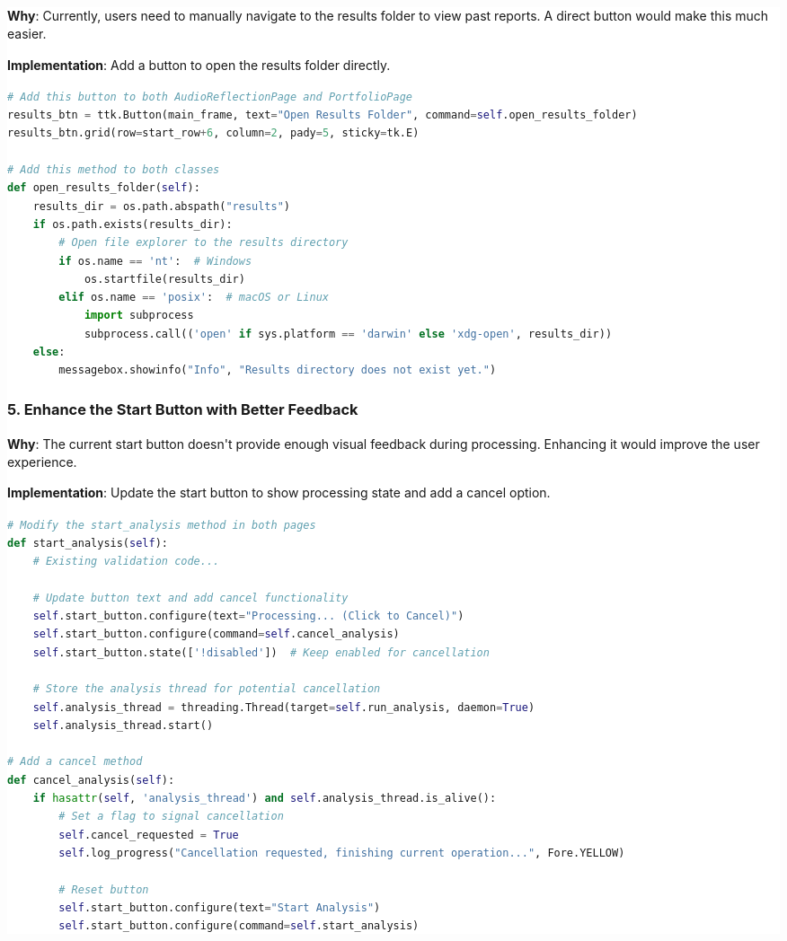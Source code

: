 **Why**: Currently, users need to manually navigate to the results folder to view past reports. A direct button would make this much easier.

**Implementation**: Add a button to open the results folder directly.

```python
# Add this button to both AudioReflectionPage and PortfolioPage
results_btn = ttk.Button(main_frame, text="Open Results Folder", command=self.open_results_folder)
results_btn.grid(row=start_row+6, column=2, pady=5, sticky=tk.E)

# Add this method to both classes
def open_results_folder(self):
    results_dir = os.path.abspath("results")
    if os.path.exists(results_dir):
        # Open file explorer to the results directory
        if os.name == 'nt':  # Windows
            os.startfile(results_dir)
        elif os.name == 'posix':  # macOS or Linux
            import subprocess
            subprocess.call(('open' if sys.platform == 'darwin' else 'xdg-open', results_dir))
    else:
        messagebox.showinfo("Info", "Results directory does not exist yet.")
```

### 5. Enhance the Start Button with Better Feedback

**Why**: The current start button doesn't provide enough visual feedback during processing. Enhancing it would improve the user experience.

**Implementation**: Update the start button to show processing state and add a cancel option.

```python
# Modify the start_analysis method in both pages
def start_analysis(self):
    # Existing validation code...
    
    # Update button text and add cancel functionality
    self.start_button.configure(text="Processing... (Click to Cancel)")
    self.start_button.configure(command=self.cancel_analysis)
    self.start_button.state(['!disabled'])  # Keep enabled for cancellation
    
    # Store the analysis thread for potential cancellation
    self.analysis_thread = threading.Thread(target=self.run_analysis, daemon=True)
    self.analysis_thread.start()

# Add a cancel method
def cancel_analysis(self):
    if hasattr(self, 'analysis_thread') and self.analysis_thread.is_alive():
        # Set a flag to signal cancellation
        self.cancel_requested = True
        self.log_progress("Cancellation requested, finishing current operation...", Fore.YELLOW)
        
        # Reset button
        self.start_button.configure(text="Start Analysis")
        self.start_button.configure(command=self.start_analysis)
```
